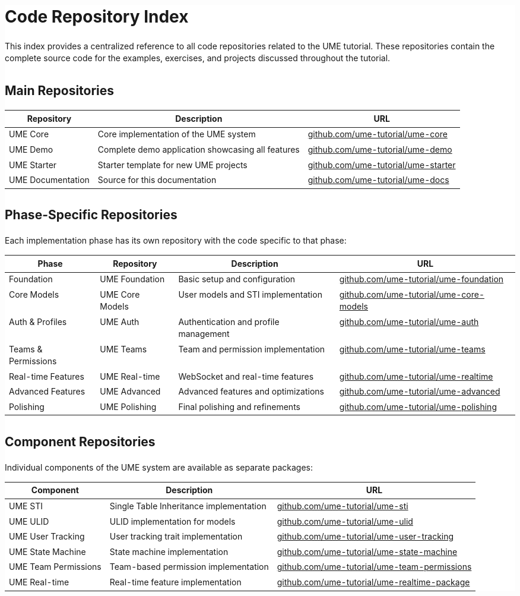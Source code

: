 # Code Repository Index

<link rel="stylesheet" href="../assets/css/styles.css">

This index provides a centralized reference to all code repositories related to the UME tutorial. These repositories contain the complete source code for the examples, exercises, and projects discussed throughout the tutorial.

## Main Repositories

| Repository | Description | URL |
|------------|-------------|-----|
| UME Core | Core implementation of the UME system | [github.com/ume-tutorial/ume-core](https://github.com/ume-tutorial/ume-core) |
| UME Demo | Complete demo application showcasing all features | [github.com/ume-tutorial/ume-demo](https://github.com/ume-tutorial/ume-demo) |
| UME Starter | Starter template for new UME projects | [github.com/ume-tutorial/ume-starter](https://github.com/ume-tutorial/ume-starter) |
| UME Documentation | Source for this documentation | [github.com/ume-tutorial/ume-docs](https://github.com/ume-tutorial/ume-docs) |

## Phase-Specific Repositories

Each implementation phase has its own repository with the code specific to that phase:

| Phase | Repository | Description | URL |
|-------|------------|-------------|-----|
| Foundation | UME Foundation | Basic setup and configuration | [github.com/ume-tutorial/ume-foundation](https://github.com/ume-tutorial/ume-foundation) |
| Core Models | UME Core Models | User models and STI implementation | [github.com/ume-tutorial/ume-core-models](https://github.com/ume-tutorial/ume-core-models) |
| Auth & Profiles | UME Auth | Authentication and profile management | [github.com/ume-tutorial/ume-auth](https://github.com/ume-tutorial/ume-auth) |
| Teams & Permissions | UME Teams | Team and permission implementation | [github.com/ume-tutorial/ume-teams](https://github.com/ume-tutorial/ume-teams) |
| Real-time Features | UME Real-time | WebSocket and real-time features | [github.com/ume-tutorial/ume-realtime](https://github.com/ume-tutorial/ume-realtime) |
| Advanced Features | UME Advanced | Advanced features and optimizations | [github.com/ume-tutorial/ume-advanced](https://github.com/ume-tutorial/ume-advanced) |
| Polishing | UME Polishing | Final polishing and refinements | [github.com/ume-tutorial/ume-polishing](https://github.com/ume-tutorial/ume-polishing) |

## Component Repositories

Individual components of the UME system are available as separate packages:

| Component | Description | URL |
|-----------|-------------|-----|
| UME STI | Single Table Inheritance implementation | [github.com/ume-tutorial/ume-sti](https://github.com/ume-tutorial/ume-sti) |
| UME ULID | ULID implementation for models | [github.com/ume-tutorial/ume-ulid](https://github.com/ume-tutorial/ume-ulid) |
| UME User Tracking | User tracking trait implementation | [github.com/ume-tutorial/ume-user-tracking](https://github.com/ume-tutorial/ume-user-tracking) |
| UME State Machine | State machine implementation | [github.com/ume-tutorial/ume-state-machine](https://github.com/ume-tutorial/ume-state-machine) |
| UME Team Permissions | Team-based permission implementation | [github.com/ume-tutorial/ume-team-permissions](https://github.com/ume-tutorial/ume-team-permissions) |
| UME Real-time | Real-time feature implementation | [github.com/ume-tutorial/ume-realtime-package](https://github.com/ume-tutorial/ume-realtime-package) |
